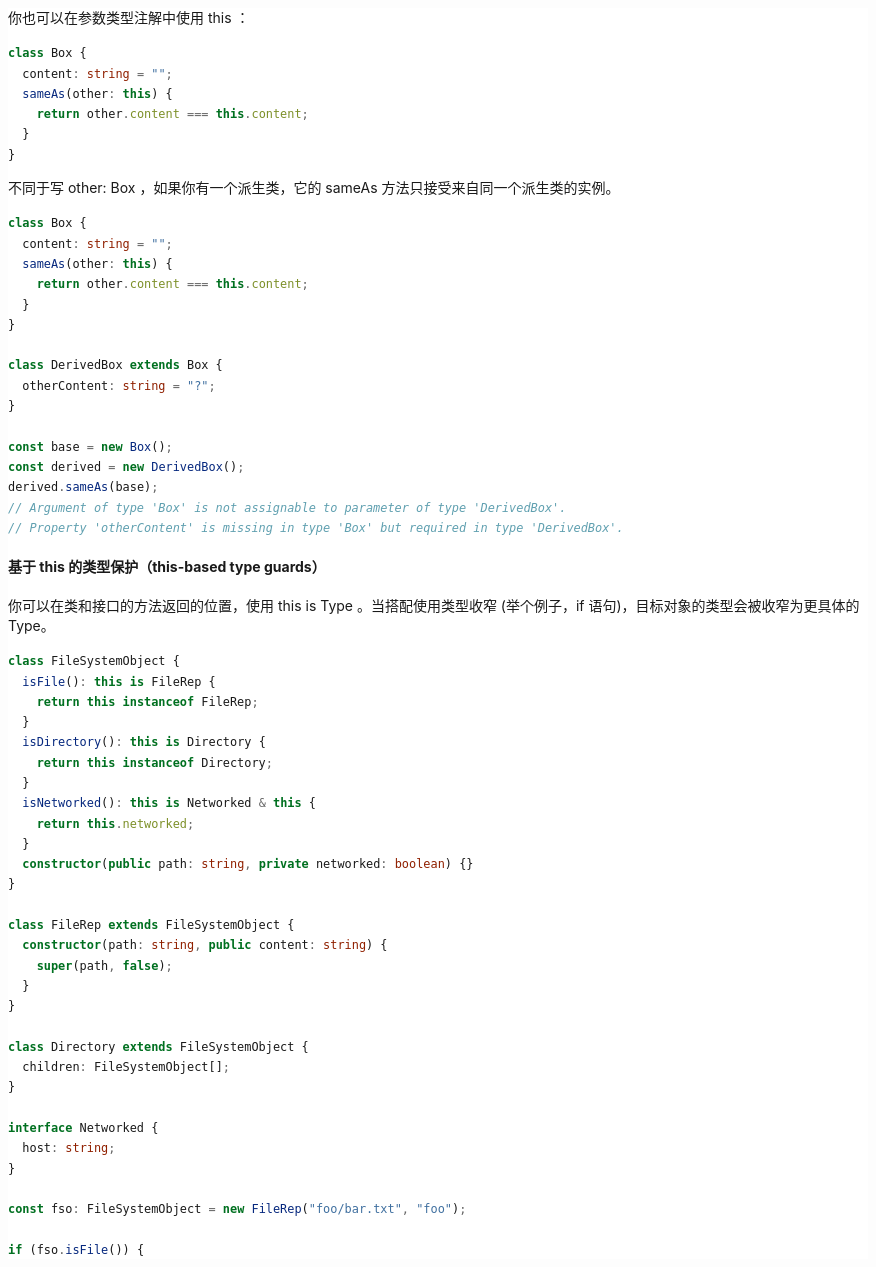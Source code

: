 你也可以在参数类型注解中使用 this ：

```typescript
class Box {
  content: string = "";
  sameAs(other: this) {
    return other.content === this.content;
  }
}
```

不同于写 other: Box ，如果你有一个派生类，它的 sameAs 方法只接受来自同一个派生类的实例。

```typescript
class Box {
  content: string = "";
  sameAs(other: this) {
    return other.content === this.content;
  }
}

class DerivedBox extends Box {
  otherContent: string = "?";
}

const base = new Box();
const derived = new DerivedBox();
derived.sameAs(base);
// Argument of type 'Box' is not assignable to parameter of type 'DerivedBox'.
// Property 'otherContent' is missing in type 'Box' but required in type 'DerivedBox'.
```

#### 基于 this 的类型保护（this-based type guards）

你可以在类和接口的方法返回的位置，使用 this is Type 。当搭配使用类型收窄 (举个例子，if 语句)，目标对象的类型会被收窄为更具体的 Type。

```typescript
class FileSystemObject {
  isFile(): this is FileRep {
    return this instanceof FileRep;
  }
  isDirectory(): this is Directory {
    return this instanceof Directory;
  }
  isNetworked(): this is Networked & this {
    return this.networked;
  }
  constructor(public path: string, private networked: boolean) {}
}

class FileRep extends FileSystemObject {
  constructor(path: string, public content: string) {
    super(path, false);
  }
}

class Directory extends FileSystemObject {
  children: FileSystemObject[];
}

interface Networked {
  host: string;
}

const fso: FileSystemObject = new FileRep("foo/bar.txt", "foo");

if (fso.isFile()) {
```